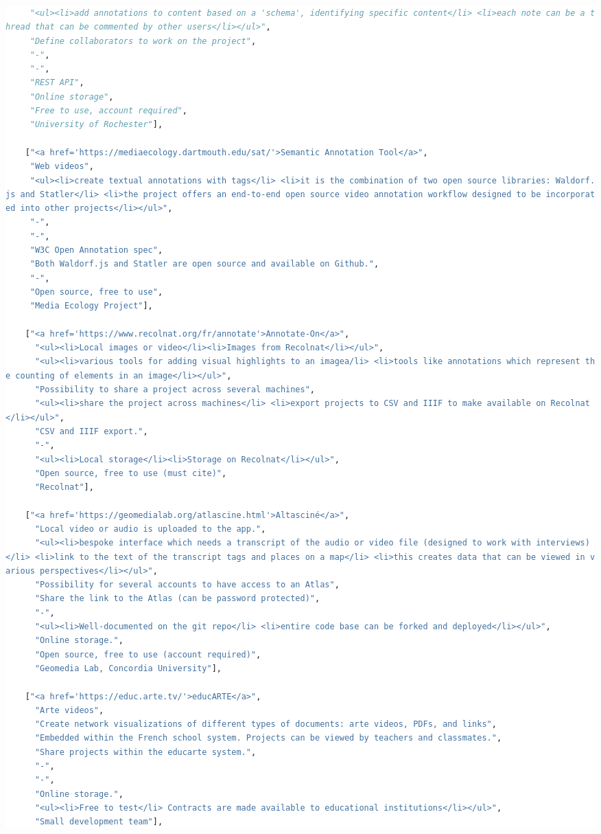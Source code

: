 ```python jdh={"module": "object", "object": {"source": ["Comparative study of 51 video annotation softwares."]}} slideshow={"slide_type": ""} tags=["data-table", "table-1"]
     "<ul><li>add annotations to content based on a 'schema', identifying specific content</li> <li>each note can be a thread that can be commented by other users</li></ul>", 
     "Define collaborators to work on the project", 
     "-", 
     "-", 
     "REST API", 
     "Online storage", 
     "Free to use, account required", 
     "University of Rochester"],

    ["<a href='https://mediaecology.dartmouth.edu/sat/'>Semantic Annotation Tool</a>", 
     "Web videos", 
     "<ul><li>create textual annotations with tags</li> <li>it is the combination of two open source libraries: Waldorf.js and Statler</li> <li>the project offers an end-to-end open source video annotation workflow designed to be incorporated into other projects</li></ul>", 
     "-", 
     "-", 
     "W3C Open Annotation spec", 
     "Both Waldorf.js and Statler are open source and available on Github.", 
     "-", 
     "Open source, free to use", 
     "Media Ecology Project"],

    ["<a href='https://www.recolnat.org/fr/annotate'>Annotate-On</a>", 
      "<ul><li>Local images or video</li><li>Images from Recolnat</li></ul>", 
      "<ul><li>various tools for adding visual highlights to an imagea/li> <li>tools like annotations which represent the counting of elements in an image</li></ul>", 
      "Possibility to share a project across several machines", 
      "<ul><li>share the project across machines</li> <li>export projects to CSV and IIIF to make available on Recolnat</li></ul>", 
      "CSV and IIIF export.", 
      "-", 
      "<ul><li>Local storage</li><li>Storage on Recolnat</li></ul>", 
      "Open source, free to use (must cite)", 
      "Recolnat"],

    ["<a href='https://geomedialab.org/atlascine.html'>Altasciné</a>", 
      "Local video or audio is uploaded to the app.", 
      "<ul><li>bespoke interface which needs a transcript of the audio or video file (designed to work with interviews)</li> <li>link to the text of the transcript tags and places on a map</li> <li>this creates data that can be viewed in various perspectives</li></ul>", 
      "Possibility for several accounts to have access to an Atlas", 
      "Share the link to the Atlas (can be password protected)", 
      "-", 
      "<ul><li>Well-documented on the git repo</li> <li>entire code base can be forked and deployed</li></ul>", 
      "Online storage.", 
      "Open source, free to use (account required)", 
      "Geomedia Lab, Concordia University"],

    ["<a href='https://educ.arte.tv/'>educARTE</a>", 
      "Arte videos", 
      "Create network visualizations of different types of documents: arte videos, PDFs, and links", 
      "Embedded within the French school system. Projects can be viewed by teachers and classmates.", 
      "Share projects within the educarte system.", 
      "-", 
      "-", 
      "Online storage.", 
      "<ul><li>Free to test</li> Contracts are made available to educational institutions</li></ul>", 
      "Small development team"],
```